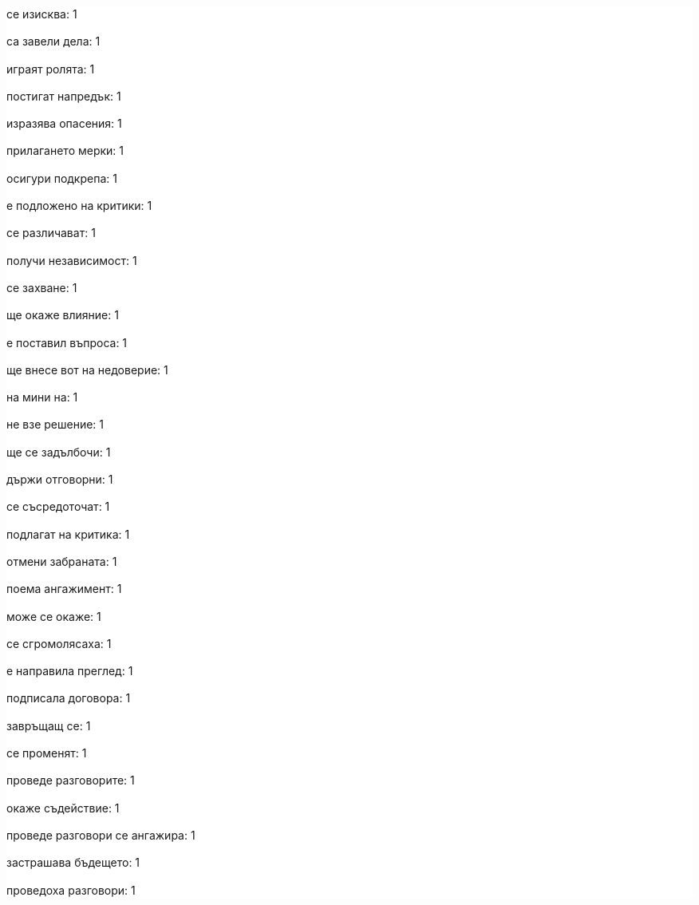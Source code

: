 се изисква: 1

са завели дела: 1

играят ролята: 1

постигат напредък: 1

изразява опасения: 1

прилагането мерки: 1

осигури подкрепа: 1

е подложено на критики: 1

се различават: 1

получи независимост: 1

се захване: 1

ще окаже влияние: 1

е поставил въпроса: 1

ще внесе вот на недоверие: 1

на мини на: 1

не взе решение: 1

ще се задълбочи: 1

държи отговорни: 1

се съсредоточат: 1

подлагат на критика: 1

отмени забраната: 1

поема ангажимент: 1

може се окаже: 1

се сгромолясаха: 1

е направила преглед: 1

подписала договора: 1

завръщащ се: 1

се променят: 1

проведе разговорите: 1

окаже съдействие: 1

проведе разговори се ангажира: 1

застрашава бъдещето: 1

проведоха разговори: 1
